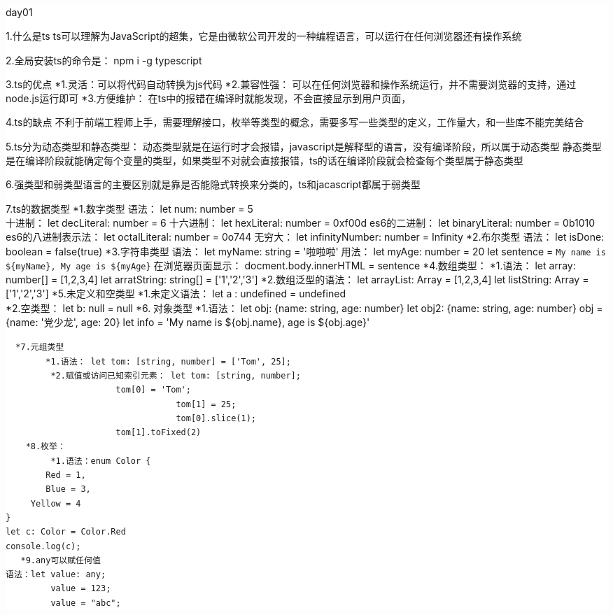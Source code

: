 day01

1.什么是ts
ts可以理解为JavaScript的超集，它是由微软公司开发的一种编程语言，可以运行在任何浏览器还有操作系统

2.全局安装ts的命令是： npm i -g typescript

3.ts的优点 
   *1.灵活：可以将代码自动转换为js代码 
   *2.兼容性强： 可以在任何浏览器和操作系统运行，并不需要浏览器的支持，通过node.js运行即可
   *3.方便维护： 在ts中的报错在编译时就能发现，不会直接显示到用户页面，

4.ts的缺点
   不利于前端工程师上手，需要理解接口，枚举等类型的概念，需要多写一些类型的定义，工作量大，和一些库不能完美结合

5.ts分为动态类型和静态类型：
   动态类型就是在运行时才会报错，javascript是解释型的语言，没有编译阶段，所以属于动态类型
   静态类型是在编译阶段就能确定每个变量的类型，如果类型不对就会直接报错，ts的话在编译阶段就会检查每个类型属于静态类型

6.强类型和弱类型语言的主要区别就是靠是否能隐式转换来分类的，ts和jacascript都属于弱类型

7.ts的数据类型
   *1.数字类型
          语法： let num: number = 5      
          十进制： let decLiteral: number = 6
          十六进制： let hexLiteral: number = 0xf00d
          es6的二进制：  let binaryLiteral: number = 0b1010
          es6的八进制表示法： let octalLiteral: number = 0o744
          无穷大：  let infinityNumber: number = Infinity
    *2.布尔类型
          语法： let isDone: boolean = false(true)
    *3.字符串类型
           语法：  let myName: string = '啦啦啦'
           用法： let myAge: number = 20
	      let sentence = `My name is ${myName}, My age is ${myAge}`
           在浏览器页面显示： docment.body.innerHTML = sentence
    *4.数组类型： 
          *1.语法： let array: number[] = [1,2,3,4]    let arratString: string[]  = ['1','2','3']
          *2.数组泛型的语法：  let arrayList: Array<number> = [1,2,3,4]  let listString: Array<list> = ['1','2','3']
    *5.未定义和空类型
          *1.未定义语法： let a : undefined = undefined   
          *2.空类型： let b: null = null
     *6.  对象类型
           *1.语法： let obj: {name: string, age: number}
	          let obj2: {name: string, age: number}
 	         obj = {name: '党少龙', age: 20}
 	         let info = 'My name is ${obj.name}, age is ${obj.age}'

      *7.元组类型
            *1.语法： let tom: [string, number] = ['Tom', 25];
             *2.赋值或访问已知索引元素： let tom: [string, number];
    			          tom[0] = 'Tom';
    		                          tom[1] = 25;
    		                          tom[0].slice(1); 
    			          tom[1].toFixed(2)
        *8.枚举： 
             *1.语法：enum Color {
       		Red = 1,
    		Blue = 3,
   		 Yellow = 4
	}
	let c: Color = Color.Red
	console.log(c);
       *9.any可以赋任何值
	语法：let value: any;
	         value = 123;
	         value = "abc";